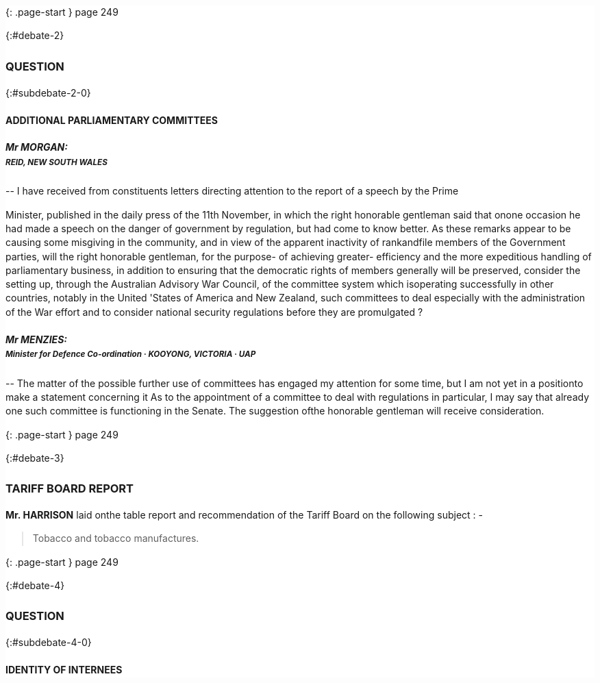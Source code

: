 {: .page-start }
page 249

{:#debate-2}
### QUESTION

{:#subdebate-2-0}
#### ADDITIONAL PARLIAMENTARY COMMITTEES

##### Mr MORGAN:<br><small class="text-muted">REID, NEW SOUTH WALES</small>

-- I have received from constituents letters directing attention to the report of a speech by the Prime 

Minister, published in the daily press of the 11th November, in which the right honorable gentleman said that onone occasion he had made a speech on the danger of government by regulation, but had come to know better. As these remarks appear to be causing some misgiving in the community, and in view of the apparent inactivity of rankandfile members of the Government parties, will the right honorable gentleman, for the purpose- of achieving greater- efficiency and the more expeditious handling of parliamentary business, in addition to ensuring that the democratic rights of members generally will be preserved, consider the setting up, through the Australian Advisory War Council, of the committee system which isoperating successfully in other countries, notably in the United 'States of America and New Zealand, such committees to deal especially with the administration of the War effort and to consider national security regulations before they are promulgated ? 

##### Mr MENZIES:<br><small class="text-muted">Minister for Defence Co-ordination &middot; KOOYONG, VICTORIA &middot; UAP</small>

-- The matter of the possible further use of committees has engaged my attention for some time, but I am not yet in a positionto make a statement concerning it As to the appointment of a committee to deal with regulations in particular, I may say that already one such committee is functioning in the Senate. The suggestion ofthe honorable gentleman will receive consideration. 

{: .page-start }
page 249

{:#debate-3}
### TARIFF BOARD REPORT


 **Mr. HARRISON** laid onthe table report and recommendation of the Tariff Board on the following subject :  - 

  >Tobacco and tobacco manufactures. 

{: .page-start }
page 249

{:#debate-4}
### QUESTION

{:#subdebate-4-0}
#### IDENTITY OF INTERNEES
